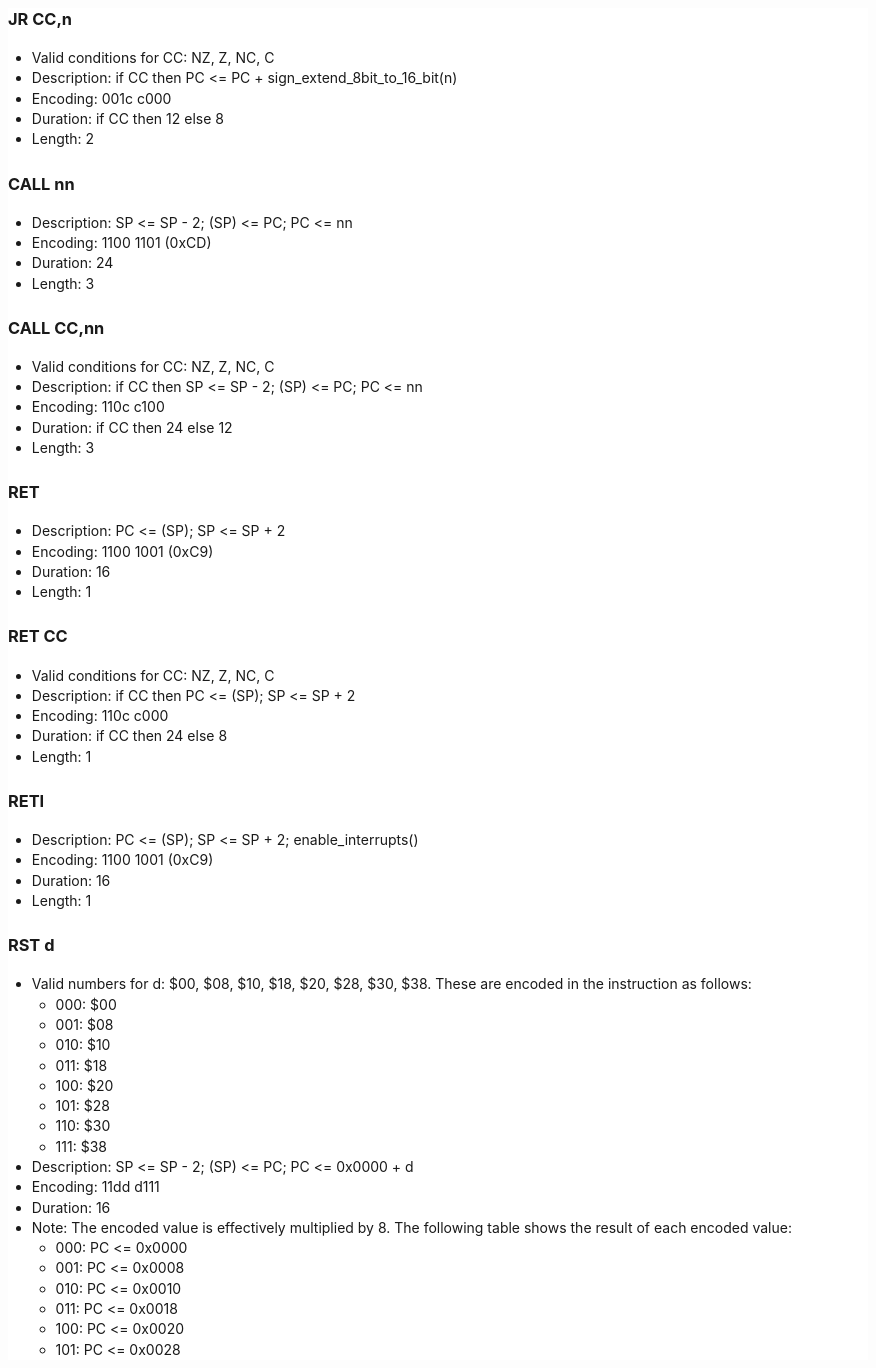 ### JR CC,n
- Valid conditions for CC: NZ, Z, NC, C
- Description: if CC then PC <= PC + sign_extend_8bit_to_16_bit(n)
- Encoding: 001c c000
- Duration: if CC then 12 else 8
- Length: 2

### CALL nn
- Description: SP <= SP - 2; (SP) <= PC; PC <= nn
- Encoding: 1100 1101 (0xCD)
- Duration: 24
- Length: 3

### CALL CC,nn
- Valid conditions for CC: NZ, Z, NC, C
- Description: if CC then SP <= SP - 2; (SP) <= PC; PC <= nn
- Encoding: 110c c100
- Duration: if CC then 24 else 12
- Length: 3

### RET
- Description: PC <= (SP); SP <= SP + 2
- Encoding: 1100 1001 (0xC9)
- Duration: 16
- Length: 1

### RET CC
- Valid conditions for CC: NZ, Z, NC, C
- Description: if CC then PC <= (SP); SP <= SP + 2
- Encoding: 110c c000
- Duration: if CC then 24 else 8
- Length: 1

### RETI
- Description: PC <= (SP); SP <= SP + 2; enable_interrupts()
- Encoding: 1100 1001 (0xC9)
- Duration: 16
- Length: 1

### RST d
- Valid numbers for d: $00, $08, $10, $18, $20, $28, $30, $38. These are encoded in the instruction as follows:
  - 000: $00
  - 001: $08
  - 010: $10
  - 011: $18
  - 100: $20
  - 101: $28
  - 110: $30
  - 111: $38
- Description: SP <= SP - 2; (SP) <= PC; PC <= 0x0000 + d
- Encoding: 11dd d111
- Duration: 16
- Note: The encoded value is effectively multiplied by 8. The following table shows the result of each encoded value:
  - 000: PC <= 0x0000
  - 001: PC <= 0x0008
  - 010: PC <= 0x0010
  - 011: PC <= 0x0018
  - 100: PC <= 0x0020
  - 101: PC <= 0x0028